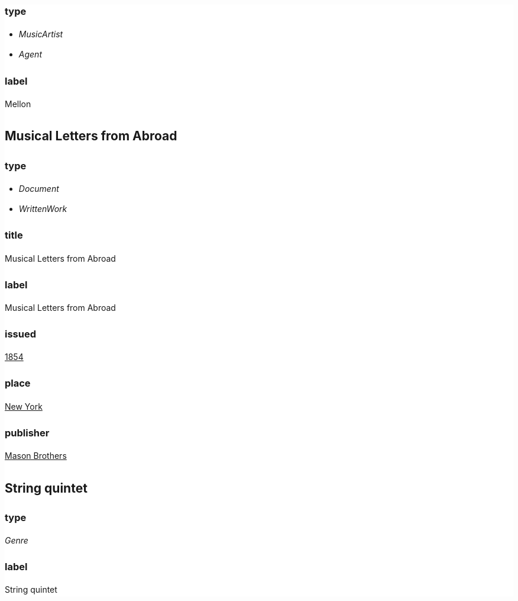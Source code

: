 ### type

 - *MusicArtist*

 - *Agent*

### label


Mellon

## Musical Letters from Abroad

### type

 - *Document*

 - *WrittenWork*

### title


Musical Letters from Abroad

### label


Musical Letters from Abroad

### issued


[1854](#1854)

### place


[New York](#New-York)

### publisher


[Mason Brothers](#Mason-Brothers)

## String quintet

### type


*Genre*

### label


String quintet
